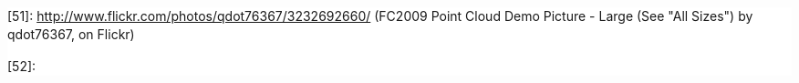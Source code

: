    [38]: http://farm4.static.flickr.com/3420/3235848346_838ce9bb52.jpg

   [39]: http://www.flickr.com/photos/qdot76367/3235848346/ (FC2009 Fursuit Parade Point Cloud Screenshot by qdot76367, on Flickr)

   [40]: http://farm4.static.flickr.com/3390/3265829560_e289c09f2a_m.jpg

   [41]: http://www.flickr.com/photos/qdot76367/3265829560/ (kmlrun1 by qdot76367, on Flickr)

   [42]: http://farm4.static.flickr.com/3448/3265829744_2e687c0297_m.jpg

   [43]: http://www.flickr.com/photos/qdot76367/3265829744/ (kmlrun2 by qdot76367, on Flickr)

   [44]: http://farm4.static.flickr.com/3431/3265829374_4eb75bb0b8_m.jpg

   [45]: http://www.flickr.com/photos/qdot76367/3265829374/ (kmlrun3 by qdot76367, on Flickr)

   [46]: http://farm4.static.flickr.com/3485/3239949109_3e01e0fc05.jpg

   [47]: http://www.flickr.com/photos/qdot76367/3239949109/ (Point Cloud Viewing in Processing using HoC Viewer by qdot76367, on Flickr)

   [48]: http://farm4.static.flickr.com/3493/3265953766_a7790490f3.jpg

   [49]: http://www.flickr.com/photos/qdot76367/3265953766/ (fullrun by qdot76367, on Flickr)

   [50]: http://farm4.static.flickr.com/3418/3232692660_9d7479a48d.jpg

   [51]: http://www.flickr.com/photos/qdot76367/3232692660/ (FC2009 Point Cloud Demo Picture - Large (See "All Sizes") by qdot76367, on Flickr)

   [52]:

   [53]: http://www.processing.org

   [54]: http://meshlab.sourceforge.net/

   [55]: http://farm1.static.flickr.com/245/3264871876_6a1365d8b3.jpg

   [56]: http://www.flickr.com/photos/qdot76367/3264871876/ (ml1 by qdot76367,on Flickr)

   [57]: http://farm1.static.flickr.com/198/3264872006_aeb4163442.jpg

   [58]: http://www.flickr.com/photos/qdot76367/3264872006/ (ml2 by qdot76367,on Flickr)

   [59]: http://wiki.secondlife.com/wiki/Sculpted_Prims

   [60]: http://images.nonpolynomial.com/nonpolynomial.com/portfolio/fc2009-point-cloud/pccomparison.jpg

   [61]: http://www.taur.net/coppermine/displayimage.php?album=21&pos=82

   [62]: http://farm4.static.flickr.com/3338/3268111361_ca066e2c79.jpg

   [63]: http://www.flickr.com/photos/qdot76367/3268111361/ (pointcompare1 byqdot76367, on Flickr)

   [64]: http://github.com/qdot/pointy/tree/master

   [65]: http://www.sourceforge.net/projects/pointy

   [66]: https://sourceforge.net/project/showfiles.php?group_id=252958&package_id=309439&release_id=659871

   [67]: http://images.nonpolynomial.com/other/fcrun1.tar.bz2

   [68]: http://www.flickr.com/photos/qdot76367/sets/721576129

   [69]: http://vimeo.com/3116248

   [70]: http://vimeo.com/user154518

   [71]: http://vimeo.com

   [72]: http://www.apache.org/licenses/LICENSE-2.0

   [73]: http://creativecommons.org/licenses/by-nc-sa/3.0/us/



   [1]: #1
   [2]: #2
   [3]: #3
   [4]: #4
   [5]: #5
   [6]: #6
   [7]: #7
   [8]: #8
   [9]: #9
   [10]: #10
   [11]: #11
   [12]: #12
   [13]: #13
   [14]: #14
   [15]: http://www.furtherconfusion.org/fc2009/
   [16]: http://furry.wikia.com/wiki/Fursuit_parade
   [17]: http://images.nonpolynomial.com/nonpolynomial.com/portfolio/fc2009-point-cloud/post-parade.jpg
   [18]: http://www.furaffinity.net/view/1961292/
   [19]: http://www.flickr.com/photos/qdot76367/366743514/in/set-72157594495327675/
   [20]: http://www.lindenlab.com
   [21]: http://www.youtube.com/watch?v=y9pCuRHmQvw
   [22]: http://news.cnet.com/2100-1030_3-6156021.html
   [23]: http://w2.eff.org/legal/cases/electricslide/
   [24]: http://www.flickr.com/photos/qdot76367/367648572/in/set-72157594495327675/
   [25]: http://www.510systems.com
   [26]: http://sfbay.craigslist.org/eby/sof/1011718477.html
   [27]: http://code.google.com/creative/radiohead/
   [28]: http://news.cnet.com/8301-11386_3-10042320-76.html?tag=newsLeadStoriesArea.0
   [29]: http://images.nonpolynomial.com/nonpolynomial.com/portfolio/fc2009-point-cloud/510building_cloud.jpg
   [30]: http://farm4.static.flickr.com/3523/3227766296_c518b4949a.jpg
   [31]: http://www.flickr.com/photos/qdot76367/3227766296/ (FC2009 Fursuit Parade 3D Scanning by qdot76367, on Flickr)
   [32]: http://images.nonpolynomial.com/nonpolynomial.com/portfolio/fc2009-point-cloud/trucksideview.jpg
   [33]: http://www.taur.net/coppermine/displayimage.php?album=21&pos=93
   [34]: http://www.youtube.com/watch?v=cyQoTGdQywY&hl
   [35]: http://mitpress.mit.edu/catalog/item/default.asp?ttype=2&tid=10668
   [36]: http://farm4.static.flickr.com/3383/3264791625_b13c62b63e.jpg
   [37]: http://www.flickr.com/photos/qdot76367/3264791625/ (streetpc by qdot76367, on Flickr)